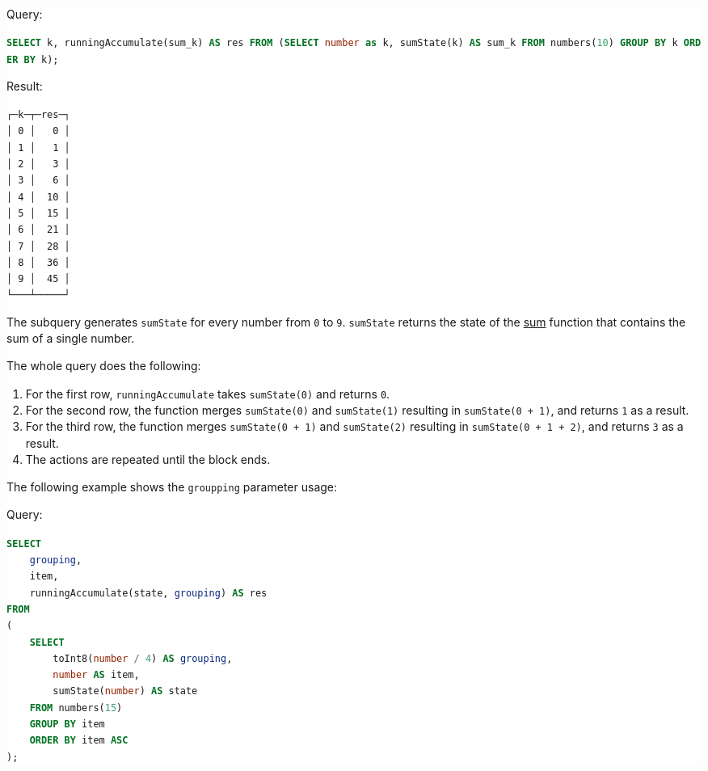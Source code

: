 Query:

```sql
SELECT k, runningAccumulate(sum_k) AS res FROM (SELECT number as k, sumState(k) AS sum_k FROM numbers(10) GROUP BY k ORDER BY k);
```

Result:

```text
┌─k─┬─res─┐
│ 0 │   0 │
│ 1 │   1 │
│ 2 │   3 │
│ 3 │   6 │
│ 4 │  10 │
│ 5 │  15 │
│ 6 │  21 │
│ 7 │  28 │
│ 8 │  36 │
│ 9 │  45 │
└───┴─────┘
```

The subquery generates `sumState` for every number from `0` to `9`. `sumState` returns the state of the [sum](../../sql-reference/aggregate-functions/reference/sum.md) function that contains the sum of a single number.

The whole query does the following:

1. For the first row, `runningAccumulate` takes `sumState(0)` and returns `0`.
2. For the second row, the function merges `sumState(0)` and `sumState(1)` resulting in `sumState(0 + 1)`, and returns `1` as a result.
3. For the third row, the function merges `sumState(0 + 1)` and `sumState(2)` resulting in `sumState(0 + 1 + 2)`, and returns `3` as a result.
4. The actions are repeated until the block ends.

The following example shows the `groupping` parameter usage:

Query:

```sql
SELECT
    grouping,
    item,
    runningAccumulate(state, grouping) AS res
FROM
(
    SELECT
        toInt8(number / 4) AS grouping,
        number AS item,
        sumState(number) AS state
    FROM numbers(15)
    GROUP BY item
    ORDER BY item ASC
);
```
